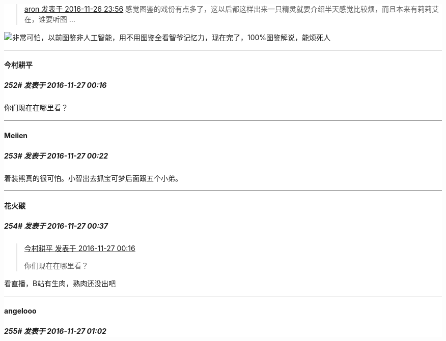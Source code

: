 <blockquote><a href="httphttps://bbs.saraba1st.com/2b/forum.php?mod=redirect&amp;amp;goto=findpost&amp;amp;pid=34301025&amp;amp;ptid=1333059" target="_blank">aron 发表于 2016-11-26 23:56</a>
感觉图鉴的戏份有点多了，这以后都这样出来一只精灵就要介绍半天感觉比较烦，而且本来有莉莉艾在，谁要听图 ...</blockquote>
<img src="https://static.saraba1st.com/image/smiley/nq/015.gif" referrerpolicy="no-referrer">非常可怕，以前图鉴非人工智能，用不用图鉴全看智爷记忆力，现在完了，100%图鉴解说，能烦死人







*****

####  今村耕平  
##### 252#       发表于 2016-11-27 00:16




你们现在在哪里看？







*****

####  Meiien  
##### 253#       发表于 2016-11-27 00:22




着装熊真的很可怕。小智出去抓宝可梦后面跟五个小弟。







*****

####  花火碳  
##### 254#       发表于 2016-11-27 00:37



<blockquote><a href="httphttps://bbs.saraba1st.com/2b/forum.php?mod=redirect&amp;goto=findpost&amp;pid=34301225&amp;ptid=1333059" target="_blank">今村耕平 发表于 2016-11-27 00:16</a>

你们现在在哪里看？</blockquote>
看直播，B站有生肉，熟肉还没出吧







*****

####  angelooo  
##### 255#       发表于 2016-11-27 01:02
